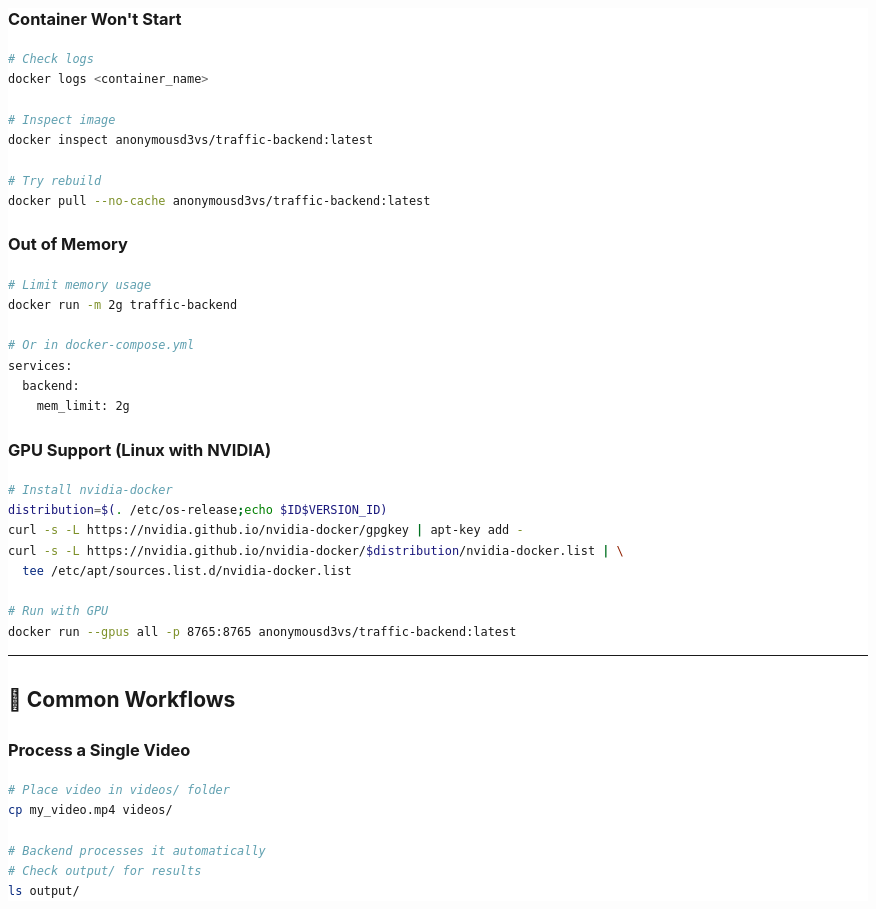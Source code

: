 ### Container Won't Start

```bash
# Check logs
docker logs <container_name>

# Inspect image
docker inspect anonymousd3vs/traffic-backend:latest

# Try rebuild
docker pull --no-cache anonymousd3vs/traffic-backend:latest
```

### Out of Memory

```bash
# Limit memory usage
docker run -m 2g traffic-backend

# Or in docker-compose.yml
services:
  backend:
    mem_limit: 2g
```

### GPU Support (Linux with NVIDIA)

```bash
# Install nvidia-docker
distribution=$(. /etc/os-release;echo $ID$VERSION_ID)
curl -s -L https://nvidia.github.io/nvidia-docker/gpgkey | apt-key add -
curl -s -L https://nvidia.github.io/nvidia-docker/$distribution/nvidia-docker.list | \
  tee /etc/apt/sources.list.d/nvidia-docker.list

# Run with GPU
docker run --gpus all -p 8765:8765 anonymousd3vs/traffic-backend:latest
```

---

## 🚦 Common Workflows

### Process a Single Video

```bash
# Place video in videos/ folder
cp my_video.mp4 videos/

# Backend processes it automatically
# Check output/ for results
ls output/
```
